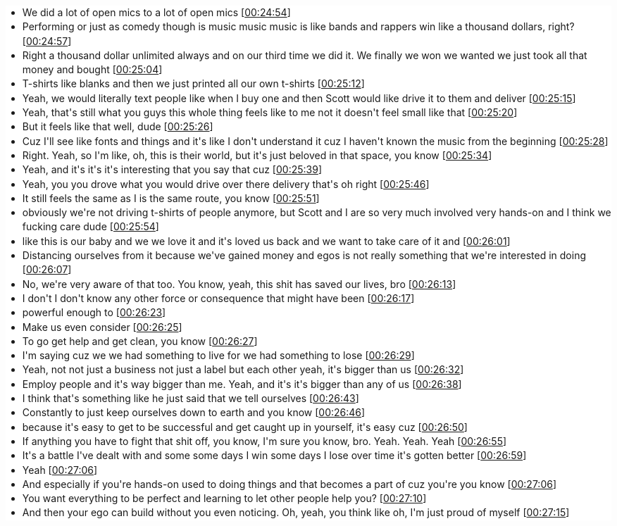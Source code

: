 *  We did a lot of open mics to a lot of open mics [[00:24:54](https://www.youtube.com/watch?v=esE635f-au8&t=1494.22s)]
*  Performing or just as comedy though is music music music is like bands and rappers win like a thousand dollars, right? [[00:24:57](https://www.youtube.com/watch?v=esE635f-au8&t=1497.96s)]
*  Right a thousand dollar unlimited always and on our third time we did it. We finally we won we wanted we just took all that money and bought [[00:25:04](https://www.youtube.com/watch?v=esE635f-au8&t=1504.32s)]
*  T-shirts like blanks and then we just printed all our own t-shirts [[00:25:12](https://www.youtube.com/watch?v=esE635f-au8&t=1512.4s)]
*  Yeah, we would literally text people like when I buy one and then Scott would like drive it to them and deliver [[00:25:15](https://www.youtube.com/watch?v=esE635f-au8&t=1515.6200000000001s)]
*  Yeah, that's still what you guys this whole thing feels like to me not it doesn't feel small like that [[00:25:20](https://www.youtube.com/watch?v=esE635f-au8&t=1520.8600000000001s)]
*  But it feels like that well, dude [[00:25:26](https://www.youtube.com/watch?v=esE635f-au8&t=1526.3200000000002s)]
*  Cuz I'll see like fonts and things and it's like I don't understand it cuz I haven't known the music from the beginning [[00:25:28](https://www.youtube.com/watch?v=esE635f-au8&t=1528.38s)]
*  Right. Yeah, so I'm like, oh, this is their world, but it's just beloved in that space, you know [[00:25:34](https://www.youtube.com/watch?v=esE635f-au8&t=1534.22s)]
*  Yeah, and it's it's it's interesting that you say that cuz [[00:25:39](https://www.youtube.com/watch?v=esE635f-au8&t=1539.1599999999999s)]
*  Yeah, you you drove what you would drive over there delivery that's oh right [[00:25:46](https://www.youtube.com/watch?v=esE635f-au8&t=1546.2399999999998s)]
*  It still feels the same as I is the same route, you know [[00:25:51](https://www.youtube.com/watch?v=esE635f-au8&t=1551.0s)]
*  obviously we're not driving t-shirts of people anymore, but Scott and I are so very much involved very hands-on and I think we fucking care dude [[00:25:54](https://www.youtube.com/watch?v=esE635f-au8&t=1554.1599999999999s)]
*  like this is our baby and we we love it and it's loved us back and we want to take care of it and [[00:26:01](https://www.youtube.com/watch?v=esE635f-au8&t=1561.7199999999998s)]
*  Distancing ourselves from it because we've gained money and egos is not really something that we're interested in doing [[00:26:07](https://www.youtube.com/watch?v=esE635f-au8&t=1567.28s)]
*  No, we're very aware of that too. You know, yeah, this shit has saved our lives, bro [[00:26:13](https://www.youtube.com/watch?v=esE635f-au8&t=1573.24s)]
*  I don't I don't know any other force or consequence that might have been [[00:26:17](https://www.youtube.com/watch?v=esE635f-au8&t=1577.8999999999999s)]
*  powerful enough to [[00:26:23](https://www.youtube.com/watch?v=esE635f-au8&t=1583.36s)]
*  Make us even consider [[00:26:25](https://www.youtube.com/watch?v=esE635f-au8&t=1585.32s)]
*  To go get help and get clean, you know [[00:26:27](https://www.youtube.com/watch?v=esE635f-au8&t=1587.3999999999999s)]
*  I'm saying cuz we we had something to live for we had something to lose [[00:26:29](https://www.youtube.com/watch?v=esE635f-au8&t=1589.6799999999998s)]
*  Yeah, not not just a business not just a label but each other yeah, it's bigger than us [[00:26:32](https://www.youtube.com/watch?v=esE635f-au8&t=1592.88s)]
*  Employ people and it's way bigger than me. Yeah, and it's it's bigger than any of us [[00:26:38](https://www.youtube.com/watch?v=esE635f-au8&t=1598.32s)]
*  I think that's something like he just said that we tell ourselves [[00:26:43](https://www.youtube.com/watch?v=esE635f-au8&t=1603.32s)]
*  Constantly to just keep ourselves down to earth and you know [[00:26:46](https://www.youtube.com/watch?v=esE635f-au8&t=1606.76s)]
*  because it's easy to get to be successful and get caught up in yourself, it's easy cuz [[00:26:50](https://www.youtube.com/watch?v=esE635f-au8&t=1610.68s)]
*  If anything you have to fight that shit off, you know, I'm sure you know, bro. Yeah. Yeah. Yeah [[00:26:55](https://www.youtube.com/watch?v=esE635f-au8&t=1615.28s)]
*  It's a battle I've dealt with and some some days I win some days I lose over time it's gotten better [[00:26:59](https://www.youtube.com/watch?v=esE635f-au8&t=1619.84s)]
*  Yeah [[00:27:06](https://www.youtube.com/watch?v=esE635f-au8&t=1626.48s)]
*  And especially if you're hands-on used to doing things and that becomes a part of cuz you're you know [[00:27:06](https://www.youtube.com/watch?v=esE635f-au8&t=1626.96s)]
*  You want everything to be perfect and learning to let other people help you? [[00:27:10](https://www.youtube.com/watch?v=esE635f-au8&t=1630.96s)]
*  And then your ego can build without you even noticing. Oh, yeah, you think like oh, I'm just proud of myself [[00:27:15](https://www.youtube.com/watch?v=esE635f-au8&t=1635.36s)]